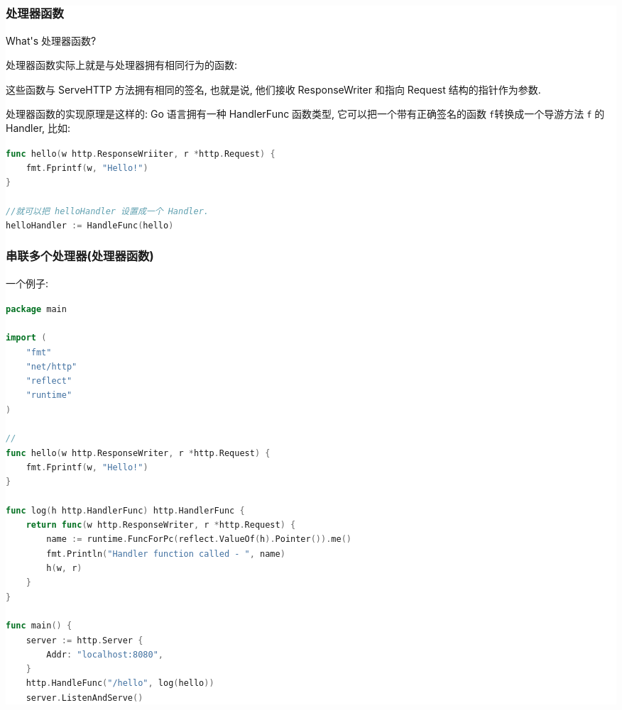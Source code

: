 



### 处理器函数



What's 处理器函数?



处理器函数实际上就是与处理器拥有相同行为的函数:



这些函数与 ServeHTTP 方法拥有相同的签名, 也就是说, 他们接收 ResponseWriter 和指向 Request 结构的指针作为参数.



处理器函数的实现原理是这样的: Go 语言拥有一种 HandlerFunc 函数类型, 它可以把一个带有正确签名的函数 `f`转换成一个导游方法 `f` 的 Handler, 比如:



```go
func hello(w http.ResponseWriiter, r *http.Request) {
    fmt.Fprintf(w, "Hello!")
}

//就可以把 helloHandler 设置成一个 Handler.
helloHandler := HandleFunc(hello)


```





### 串联多个处理器(处理器函数)



一个例子:



```go
package main

import (
    "fmt"
    "net/http"
    "reflect"
    "runtime"
)

// 
func hello(w http.ResponseWriter, r *http.Request) {
    fmt.Fprintf(w, "Hello!")
}

func log(h http.HandlerFunc) http.HandlerFunc {
    return func(w http.ResponseWriter, r *http.Request) {
        name := runtime.FuncForPc(reflect.ValueOf(h).Pointer()).me()
        fmt.Println("Handler function called - ", name)
        h(w, r)
    }
}

func main() {
    server := http.Server {
        Addr: "localhost:8080",
    }
    http.HandleFunc("/hello", log(hello))
    server.ListenAndServe()
```